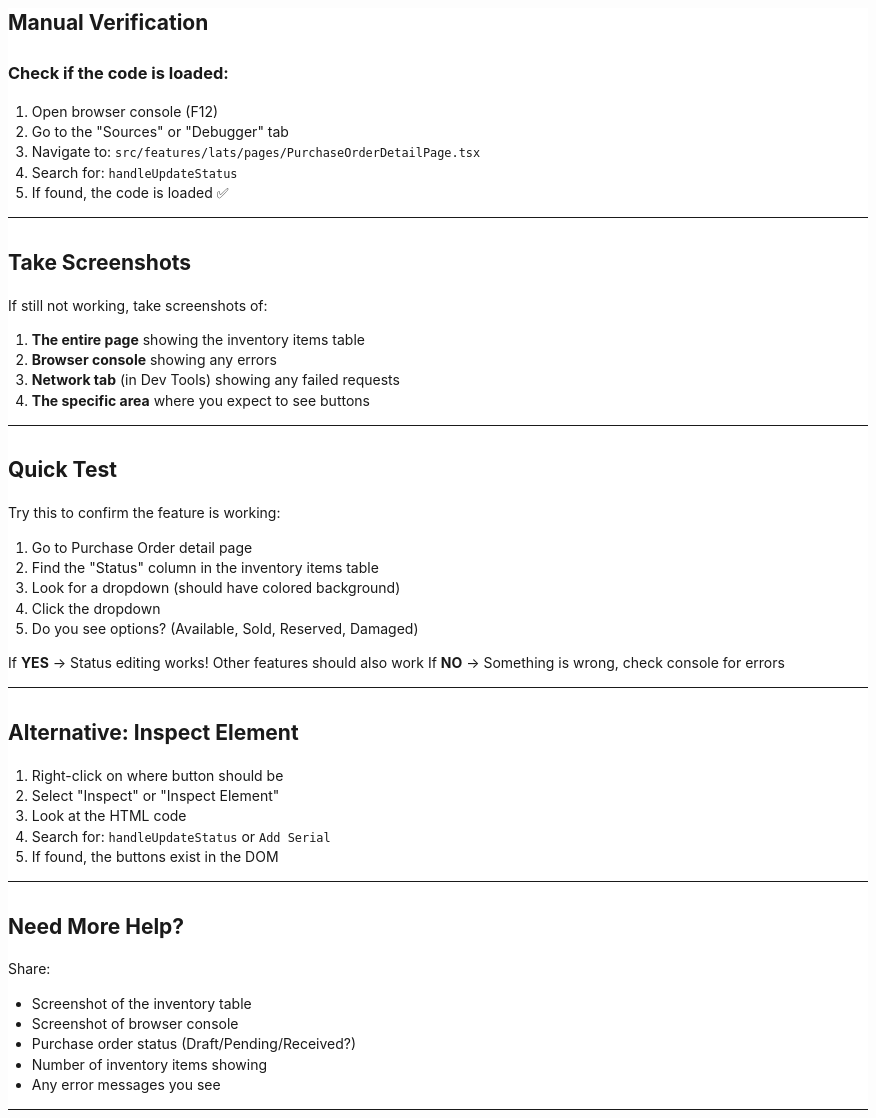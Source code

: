 ## Manual Verification

### Check if the code is loaded:

1. Open browser console (F12)
2. Go to the "Sources" or "Debugger" tab
3. Navigate to: `src/features/lats/pages/PurchaseOrderDetailPage.tsx`
4. Search for: `handleUpdateStatus`
5. If found, the code is loaded ✅

---

## Take Screenshots

If still not working, take screenshots of:

1. **The entire page** showing the inventory items table
2. **Browser console** showing any errors
3. **Network tab** (in Dev Tools) showing any failed requests
4. **The specific area** where you expect to see buttons

---

## Quick Test

Try this to confirm the feature is working:

1. Go to Purchase Order detail page
2. Find the "Status" column in the inventory items table
3. Look for a dropdown (should have colored background)
4. Click the dropdown
5. Do you see options? (Available, Sold, Reserved, Damaged)

If **YES** → Status editing works! Other features should also work
If **NO** → Something is wrong, check console for errors

---

## Alternative: Inspect Element

1. Right-click on where button should be
2. Select "Inspect" or "Inspect Element"
3. Look at the HTML code
4. Search for: `handleUpdateStatus` or `Add Serial`
5. If found, the buttons exist in the DOM

---

## Need More Help?

Share:
- Screenshot of the inventory table
- Screenshot of browser console
- Purchase order status (Draft/Pending/Received?)
- Number of inventory items showing
- Any error messages you see

---